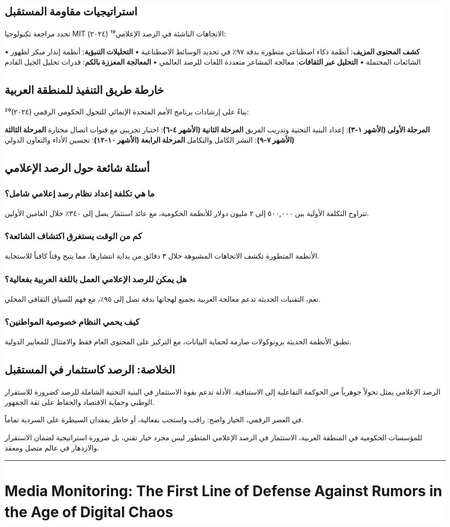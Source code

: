 ## استراتيجيات مقاومة المستقبل

تحدد مراجعة تكنولوجيا MIT (٢٠٢٤) الاتجاهات الناشئة في الرصد الإعلامي¹⁹:

• **كشف المحتوى المزيف**: أنظمة ذكاء اصطناعي متطورة بدقة ٩٧٪ في تحديد الوسائط الاصطناعية
• **التحليلات التنبؤية**: أنظمة إنذار مبكر لظهور الشائعات المحتملة
• **التحليل عبر الثقافات**: معالجة المشاعر متعددة اللغات للرصد العالمي
• **المعالجة المعززة بالكم**: قدرات تحليل الجيل القادم

## خارطة طريق التنفيذ للمنطقة العربية

بناءً على إرشادات برنامج الأمم المتحدة الإنمائي للتحول الحكومي الرقمي (٢٠٢٤)²⁰:

**المرحلة الأولى (الأشهر ١-٣)**: إعداد البنية التحتية وتدريب الفريق
**المرحلة الثانية (الأشهر ٤-٦)**: اختبار تجريبي مع قنوات اتصال مختارة
**المرحلة الثالثة (الأشهر ٧-٩)**: النشر الكامل والتكامل
**المرحلة الرابعة (الأشهر ١٠-١٢)**: تحسين الأداء والتعاون الدولي

## أسئلة شائعة حول الرصد الإعلامي

### ما هي تكلفة إعداد نظام رصد إعلامي شامل؟

تتراوح التكلفة الأولية بين ٥٠٠,٠٠٠ إلى ٢ مليون دولار للأنظمة الحكومية، مع عائد استثمار يصل إلى ٣٤٠٪ خلال العامين الأولين.

### كم من الوقت يستغرق اكتشاف الشائعة؟

الأنظمة المتطورة تكشف الاتجاهات المشبوهة خلال ٣ دقائق من بداية انتشارها، مما يتيح وقتاً كافياً للاستجابة.

### هل يمكن للرصد الإعلامي العمل باللغة العربية بفعالية؟

نعم، التقنيات الحديثة تدعم معالجة العربية بجميع لهجاتها بدقة تصل إلى ٩٥٪، مع فهم للسياق الثقافي المحلي.

### كيف يحمي النظام خصوصية المواطنين؟

تطبق الأنظمة الحديثة بروتوكولات صارمة لحماية البيانات، مع التركيز على المحتوى العام فقط والامتثال للمعايير الدولية.

## الخلاصة: الرصد كاستثمار في المستقبل

الرصد الإعلامي يمثل تحولاً جوهرياً من الحوكمة التفاعلية إلى الاستباقية. الأدلة تدعم بقوة الاستثمار في البنية التحتية الشاملة للرصد كضرورة للاستقرار الوطني وحماية الاقتصاد والحفاظ على ثقة الجمهور.

في العصر الرقمي، الخيار واضح: راقب واستجب بفعالية، أو خاطر بفقدان السيطرة على السردية تماماً.

للمؤسسات الحكومية في المنطقة العربية، الاستثمار في الرصد الإعلامي المتطور ليس مجرد خيار تقني، بل ضرورة استراتيجية لضمان الاستقرار والازدهار في عالم متصل ومعقد.

---

# Media Monitoring: The First Line of Defense Against Rumors in the Age of Digital Chaos
